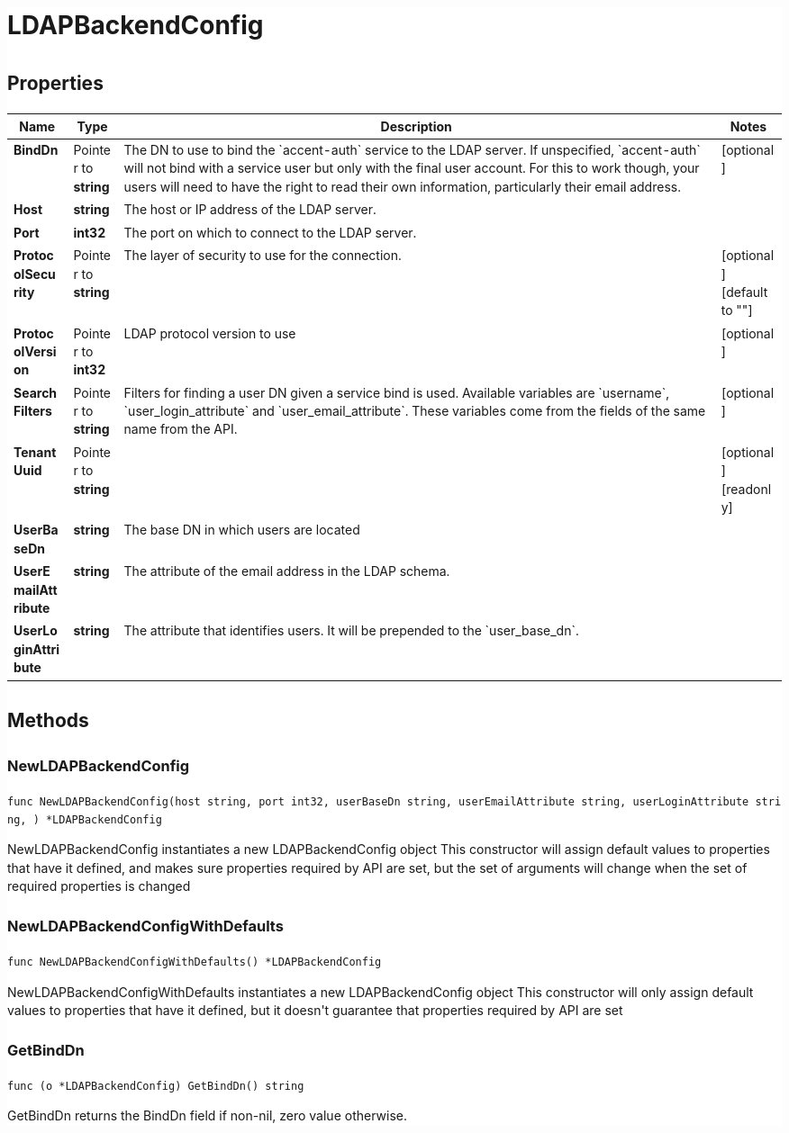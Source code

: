 # LDAPBackendConfig

## Properties

Name | Type | Description | Notes
------------ | ------------- | ------------- | -------------
**BindDn** | Pointer to **string** | The DN to use to bind the &#x60;accent-auth&#x60; service to the LDAP server. If unspecified, &#x60;accent-auth&#x60; will not bind with a service user but only with the final user account. For this to work though, your users will need to have the right to read their own information, particularly their email address.  | [optional]
**Host** | **string** | The host or IP address of the LDAP server.  |
**Port** | **int32** | The port on which to connect to the LDAP server. |
**ProtocolSecurity** | Pointer to **string** | The layer of security to use for the connection. | [optional] [default to ""]
**ProtocolVersion** | Pointer to **int32** | LDAP protocol version to use | [optional]
**SearchFilters** | Pointer to **string** | Filters for finding a user DN given a service bind is used. Available variables are &#x60;username&#x60;, &#x60;user_login_attribute&#x60; and &#x60;user_email_attribute&#x60;. These variables come from the fields of the same name from the API.  | [optional]
**TenantUuid** | Pointer to **string** |  | [optional] [readonly]
**UserBaseDn** | **string** | The base DN in which users are located |
**UserEmailAttribute** | **string** | The attribute of the email address in the LDAP schema. |
**UserLoginAttribute** | **string** | The attribute that identifies users. It will be prepended to the &#x60;user_base_dn&#x60;.  |

## Methods

### NewLDAPBackendConfig

`func NewLDAPBackendConfig(host string, port int32, userBaseDn string, userEmailAttribute string, userLoginAttribute string, ) *LDAPBackendConfig`

NewLDAPBackendConfig instantiates a new LDAPBackendConfig object
This constructor will assign default values to properties that have it defined,
and makes sure properties required by API are set, but the set of arguments
will change when the set of required properties is changed

### NewLDAPBackendConfigWithDefaults

`func NewLDAPBackendConfigWithDefaults() *LDAPBackendConfig`

NewLDAPBackendConfigWithDefaults instantiates a new LDAPBackendConfig object
This constructor will only assign default values to properties that have it defined,
but it doesn't guarantee that properties required by API are set

### GetBindDn

`func (o *LDAPBackendConfig) GetBindDn() string`

GetBindDn returns the BindDn field if non-nil, zero value otherwise.
